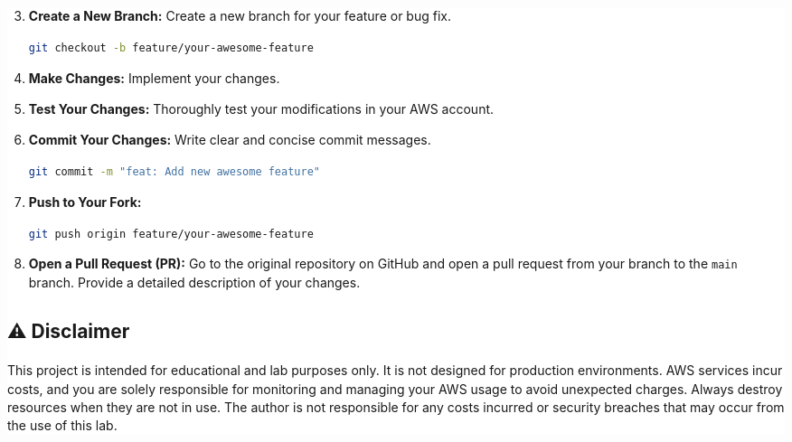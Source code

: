3.  **Create a New Branch:** Create a new branch for your feature or bug fix.

    ```bash
    git checkout -b feature/your-awesome-feature
    ```

4.  **Make Changes:** Implement your changes.

5.  **Test Your Changes:** Thoroughly test your modifications in your AWS account.

6.  **Commit Your Changes:** Write clear and concise commit messages.

    ```bash
    git commit -m "feat: Add new awesome feature"
    ```

7.  **Push to Your Fork:**

    ```bash
    git push origin feature/your-awesome-feature
    ```

8.  **Open a Pull Request (PR):** Go to the original repository on GitHub and open a pull request from your branch to the `main` branch. Provide a detailed description of your changes.

## ⚠️ Disclaimer

This project is intended for educational and lab purposes only. It is not designed for production environments. AWS services incur costs, and you are solely responsible for monitoring and managing your AWS usage to avoid unexpected charges. Always destroy resources when they are not in use. The author is not responsible for any costs incurred or security breaches that may occur from the use of this lab.


